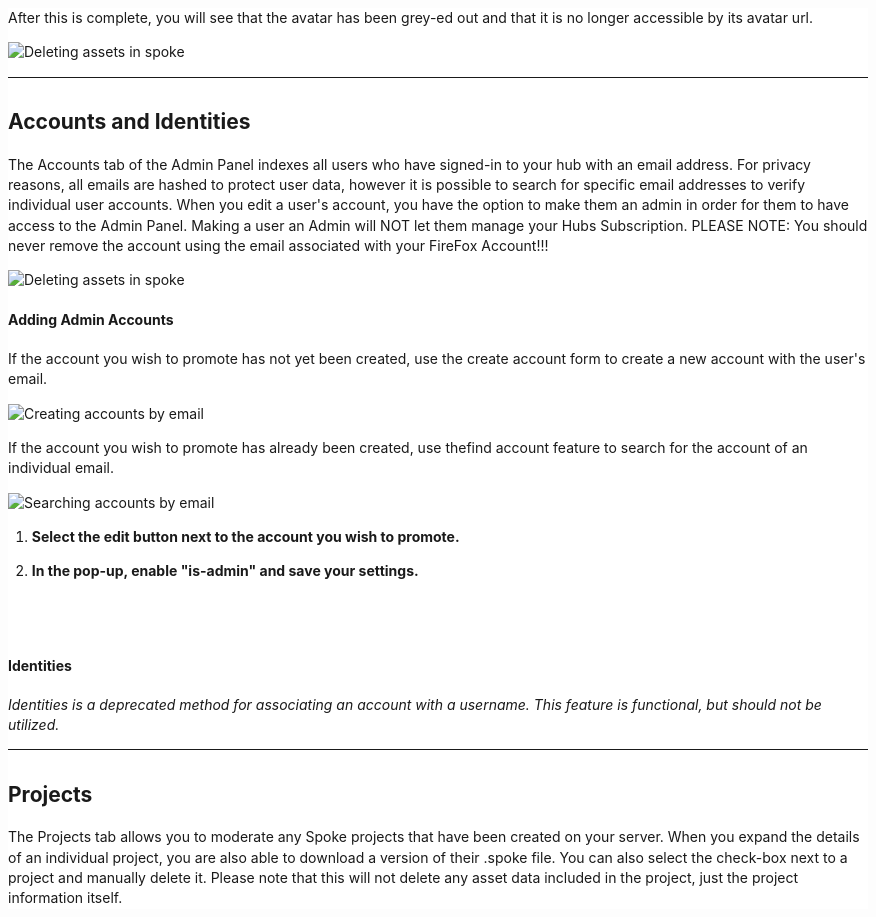 After this is complete, you will see that the avatar has been grey-ed out and that it is no longer accessible by its avatar url.

<img src="img/removing-asset.png" alt="Deleting assets in spoke">

---

## Accounts and Identities

The Accounts tab of the Admin Panel indexes all users who have signed-in to your hub with an email address. For privacy reasons, all emails are hashed to protect user data, however it is possible to search for specific email addresses to verify individual user accounts. When you edit a user's account, you have the option to make them an admin in order for them to have access to the Admin Panel. Making a user an Admin will NOT let them manage your Hubs Subscription. PLEASE NOTE: You should never remove the account using the email associated with your FireFox Account!!!

<img src="img/accounts-screen.png" alt="Deleting assets in spoke">

#### Adding Admin Accounts

If the account you wish to promote has not yet been created, use the create account form to create a new account with the user's email.

<img src="img/create-account.png" alt="Creating accounts by email">

If the account you wish to promote has already been created, use thefind account feature to search for the account of an individual email.

<img src="img/search-account.png" alt="Searching accounts by email">

1. **Select the edit button next to the account you wish to promote.**

2. **In the pop-up, enable "is-admin" and save your settings.**

<video loop muted controls >
  <source src="img/how-to-promote.mp4" type="video/mp4">
  <img src="img/intro-hubs-scene-browser-min.jpeg" alt="Screenshot of the Scene Browser">
  Your browser does not support HTML5 video.
</video>
<br></br>

#### Identities

_Identities is a deprecated method for associating an account with a username. This feature is functional, but should not be utilized._

---

## Projects

The Projects tab allows you to moderate any Spoke projects that have been created on your server. When you expand the details of an individual project, you are also able to download a version of their .spoke file. You can also select the check-box next to a project and manually delete it. Please note that this will not delete any asset data included in the project, just the project information itself.
